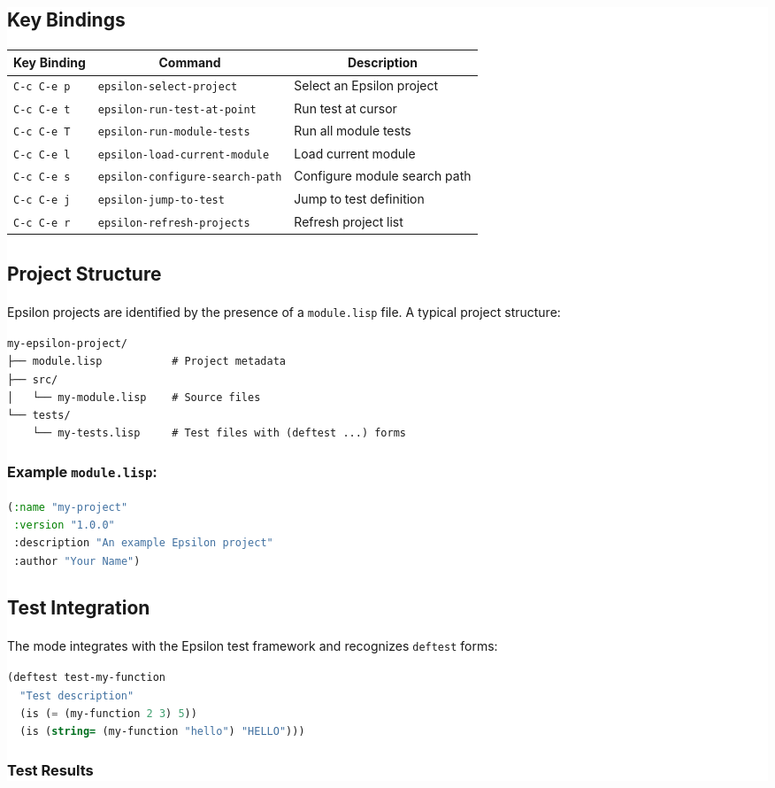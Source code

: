 ## Key Bindings

| Key Binding | Command | Description |
|-------------|---------|-------------|
| `C-c C-e p` | `epsilon-select-project` | Select an Epsilon project |
| `C-c C-e t` | `epsilon-run-test-at-point` | Run test at cursor |
| `C-c C-e T` | `epsilon-run-module-tests` | Run all module tests |
| `C-c C-e l` | `epsilon-load-current-module` | Load current module |
| `C-c C-e s` | `epsilon-configure-search-path` | Configure module search path |
| `C-c C-e j` | `epsilon-jump-to-test` | Jump to test definition |
| `C-c C-e r` | `epsilon-refresh-projects` | Refresh project list |

## Project Structure

Epsilon projects are identified by the presence of a `module.lisp` file. A typical project structure:

```
my-epsilon-project/
├── module.lisp           # Project metadata
├── src/
│   └── my-module.lisp    # Source files
└── tests/
    └── my-tests.lisp     # Test files with (deftest ...) forms
```

### Example `module.lisp`:

```lisp
(:name "my-project"
 :version "1.0.0"
 :description "An example Epsilon project"
 :author "Your Name")
```

## Test Integration

The mode integrates with the Epsilon test framework and recognizes `deftest` forms:

```lisp
(deftest test-my-function
  "Test description"
  (is (= (my-function 2 3) 5))
  (is (string= (my-function "hello") "HELLO")))
```

### Test Results
